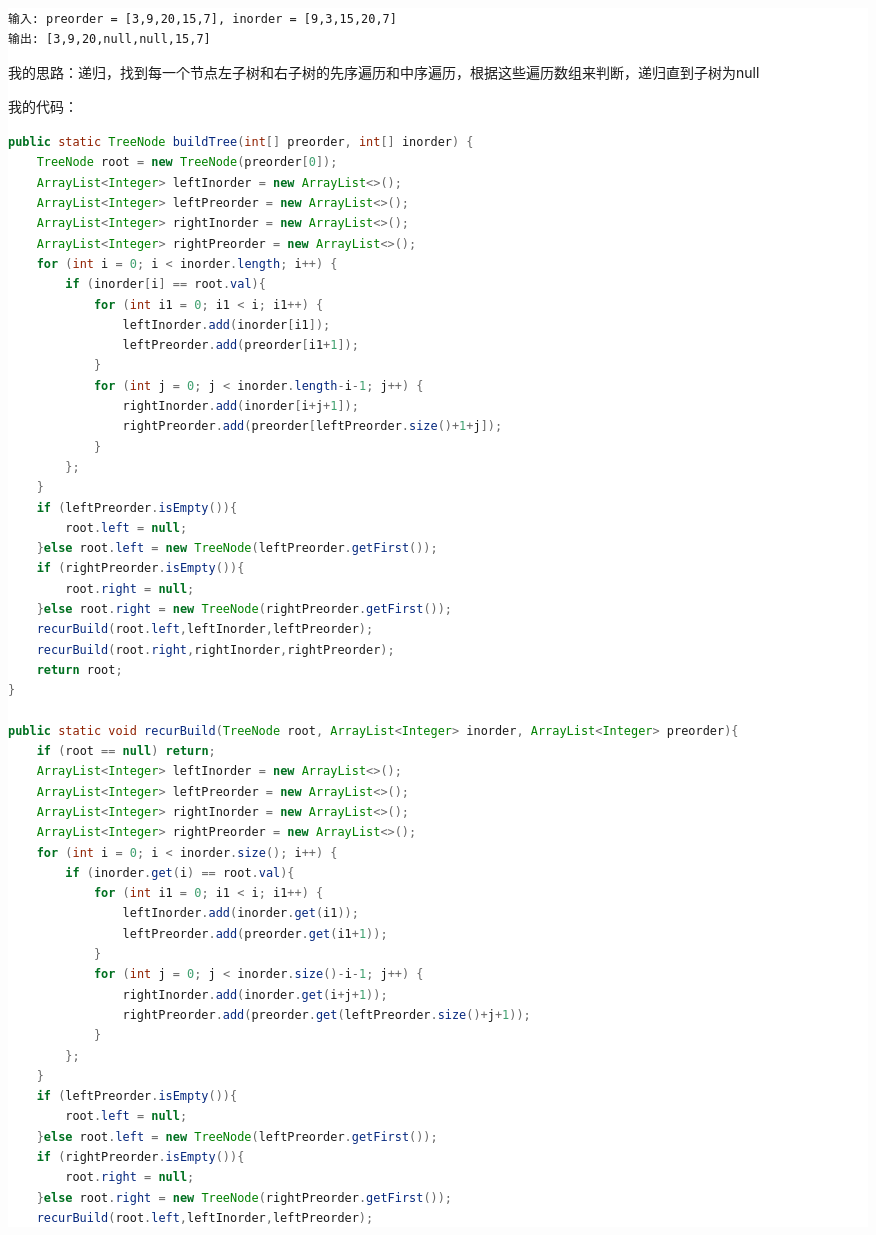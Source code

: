 ```
输入: preorder = [3,9,20,15,7], inorder = [9,3,15,20,7]
输出: [3,9,20,null,null,15,7]
```

我的思路：递归，找到每一个节点左子树和右子树的先序遍历和中序遍历，根据这些遍历数组来判断，递归直到子树为null

我的代码：

```java
public static TreeNode buildTree(int[] preorder, int[] inorder) {
    TreeNode root = new TreeNode(preorder[0]);
    ArrayList<Integer> leftInorder = new ArrayList<>();
    ArrayList<Integer> leftPreorder = new ArrayList<>();
    ArrayList<Integer> rightInorder = new ArrayList<>();
    ArrayList<Integer> rightPreorder = new ArrayList<>();
    for (int i = 0; i < inorder.length; i++) {
        if (inorder[i] == root.val){
            for (int i1 = 0; i1 < i; i1++) {
                leftInorder.add(inorder[i1]);
                leftPreorder.add(preorder[i1+1]);
            }
            for (int j = 0; j < inorder.length-i-1; j++) {
                rightInorder.add(inorder[i+j+1]);
                rightPreorder.add(preorder[leftPreorder.size()+1+j]);
            }
        };
    }
    if (leftPreorder.isEmpty()){
        root.left = null;
    }else root.left = new TreeNode(leftPreorder.getFirst());
    if (rightPreorder.isEmpty()){
        root.right = null;
    }else root.right = new TreeNode(rightPreorder.getFirst());
    recurBuild(root.left,leftInorder,leftPreorder);
    recurBuild(root.right,rightInorder,rightPreorder);
    return root;
}

public static void recurBuild(TreeNode root, ArrayList<Integer> inorder, ArrayList<Integer> preorder){
    if (root == null) return;
    ArrayList<Integer> leftInorder = new ArrayList<>();
    ArrayList<Integer> leftPreorder = new ArrayList<>();
    ArrayList<Integer> rightInorder = new ArrayList<>();
    ArrayList<Integer> rightPreorder = new ArrayList<>();
    for (int i = 0; i < inorder.size(); i++) {
        if (inorder.get(i) == root.val){
            for (int i1 = 0; i1 < i; i1++) {
                leftInorder.add(inorder.get(i1));
                leftPreorder.add(preorder.get(i1+1));
            }
            for (int j = 0; j < inorder.size()-i-1; j++) {
                rightInorder.add(inorder.get(i+j+1));
                rightPreorder.add(preorder.get(leftPreorder.size()+j+1));
            }
        };
    }
    if (leftPreorder.isEmpty()){
        root.left = null;
    }else root.left = new TreeNode(leftPreorder.getFirst());
    if (rightPreorder.isEmpty()){
        root.right = null;
    }else root.right = new TreeNode(rightPreorder.getFirst());
    recurBuild(root.left,leftInorder,leftPreorder);
```